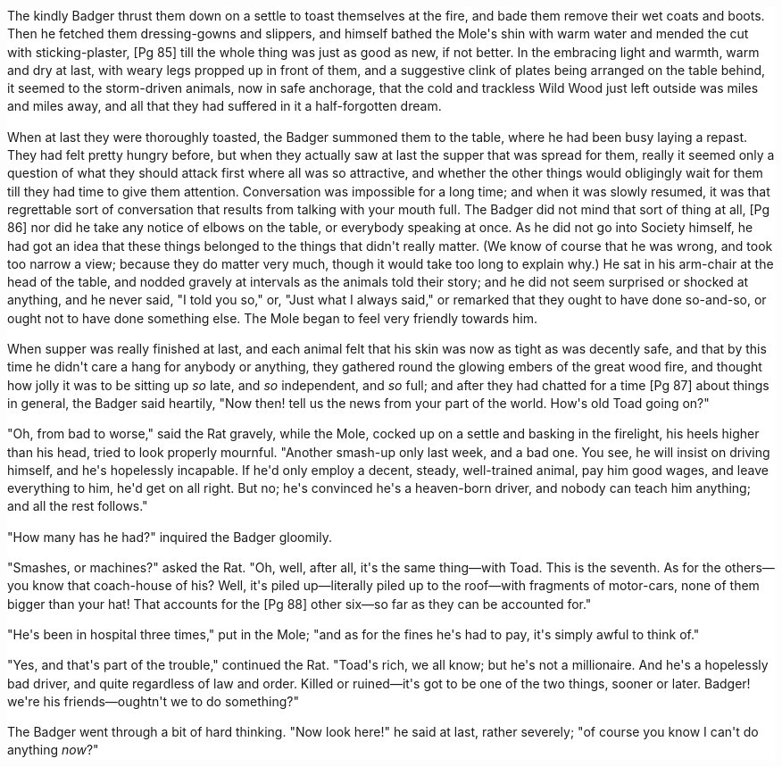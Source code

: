 The kindly Badger thrust them down on a settle to toast themselves at the fire, and bade them remove their wet coats and boots. Then he fetched them dressing-gowns and slippers, and himself bathed the Mole's shin with warm water and mended the cut with sticking-plaster, \[Pg 85\] till the whole thing was just as good as new, if not better. In the embracing light and warmth, warm and dry at last, with weary legs propped up in front of them, and a suggestive clink of plates being arranged on the table behind, it seemed to the storm-driven animals, now in safe anchorage, that the cold and trackless Wild Wood just left outside was miles and miles away, and all that they had suffered in it a half-forgotten dream.

When at last they were thoroughly toasted, the Badger summoned them to the table, where he had been busy laying a repast. They had felt pretty hungry before, but when they actually saw at last the supper that was spread for them, really it seemed only a question of what they should attack first where all was so attractive, and whether the other things would obligingly wait for them till they had time to give them attention. Conversation was impossible for a long time; and when it was slowly resumed, it was that regrettable sort of conversation that results from talking with your mouth full. The Badger did not mind that sort of thing at all, \[Pg 86\] nor did he take any notice of elbows on the table, or everybody speaking at once. As he did not go into Society himself, he had got an idea that these things belonged to the things that didn't really matter. (We know of course that he was wrong, and took too narrow a view; because they do matter very much, though it would take too long to explain why.) He sat in his arm-chair at the head of the table, and nodded gravely at intervals as the animals told their story; and he did not seem surprised or shocked at anything, and he never said, "I told you so," or, "Just what I always said," or remarked that they ought to have done so-and-so, or ought not to have done something else. The Mole began to feel very friendly towards him.

When supper was really finished at last, and each animal felt that his skin was now as tight as was decently safe, and that by this time he didn't care a hang for anybody or anything, they gathered round the glowing embers of the great wood fire, and thought how jolly it was to be sitting up _so_ late, and _so_ independent, and _so_ full; and after they had chatted for a time \[Pg 87\] about things in general, the Badger said heartily, "Now then! tell us the news from your part of the world. How's old Toad going on?"

"Oh, from bad to worse," said the Rat gravely, while the Mole, cocked up on a settle and basking in the firelight, his heels higher than his head, tried to look properly mournful. "Another smash-up only last week, and a bad one. You see, he will insist on driving himself, and he's hopelessly incapable. If he'd only employ a decent, steady, well-trained animal, pay him good wages, and leave everything to him, he'd get on all right. But no; he's convinced he's a heaven-born driver, and nobody can teach him anything; and all the rest follows."

"How many has he had?" inquired the Badger gloomily.

"Smashes, or machines?" asked the Rat. "Oh, well, after all, it's the same thing—with Toad. This is the seventh. As for the others—you know that coach-house of his? Well, it's piled up—literally piled up to the roof—with fragments of motor-cars, none of them bigger than your hat! That accounts for the \[Pg 88\] other six—so far as they can be accounted for."

"He's been in hospital three times," put in the Mole; "and as for the fines he's had to pay, it's simply awful to think of."

"Yes, and that's part of the trouble," continued the Rat. "Toad's rich, we all know; but he's not a millionaire. And he's a hopelessly bad driver, and quite regardless of law and order. Killed or ruined—it's got to be one of the two things, sooner or later. Badger! we're his friends—oughtn't we to do something?"

The Badger went through a bit of hard thinking. "Now look here!" he said at last, rather severely; "of course you know I can't do anything _now_?"
